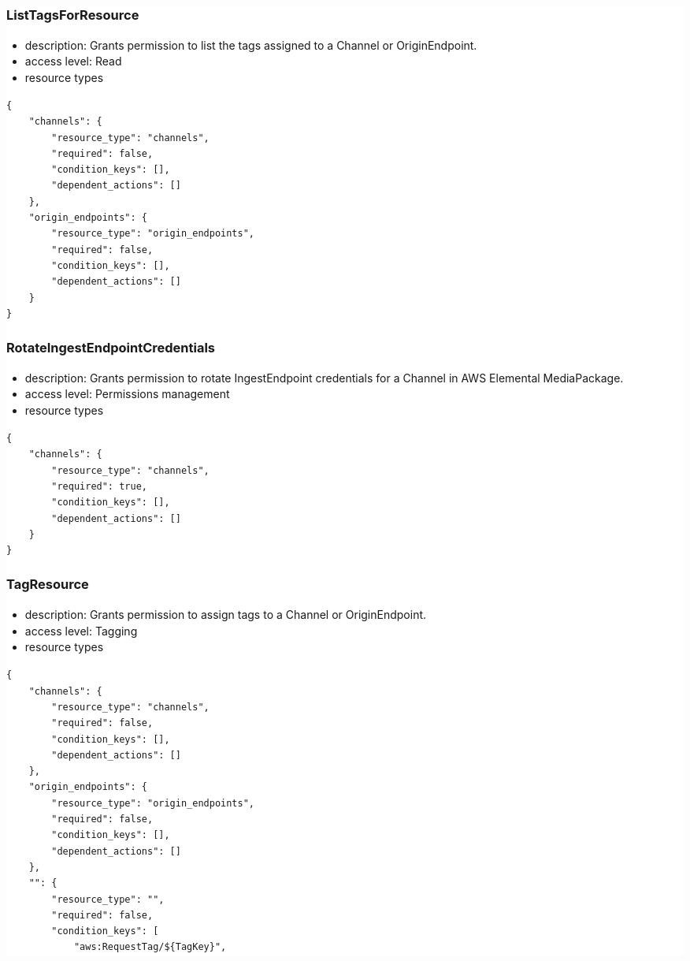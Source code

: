 ### ListTagsForResource

- description: Grants permission to list the tags assigned to a Channel or OriginEndpoint.
- access level: Read
- resource types

```
{
    "channels": {
        "resource_type": "channels",
        "required": false,
        "condition_keys": [],
        "dependent_actions": []
    },
    "origin_endpoints": {
        "resource_type": "origin_endpoints",
        "required": false,
        "condition_keys": [],
        "dependent_actions": []
    }
}
```

### RotateIngestEndpointCredentials

- description: Grants permission to rotate IngestEndpoint credentials for a Channel in AWS Elemental MediaPackage.
- access level: Permissions management
- resource types

```
{
    "channels": {
        "resource_type": "channels",
        "required": true,
        "condition_keys": [],
        "dependent_actions": []
    }
}
```

### TagResource

- description: Grants permission to assign tags to a Channel or OriginEndpoint.
- access level: Tagging
- resource types

```
{
    "channels": {
        "resource_type": "channels",
        "required": false,
        "condition_keys": [],
        "dependent_actions": []
    },
    "origin_endpoints": {
        "resource_type": "origin_endpoints",
        "required": false,
        "condition_keys": [],
        "dependent_actions": []
    },
    "": {
        "resource_type": "",
        "required": false,
        "condition_keys": [
            "aws:RequestTag/${TagKey}",
```
